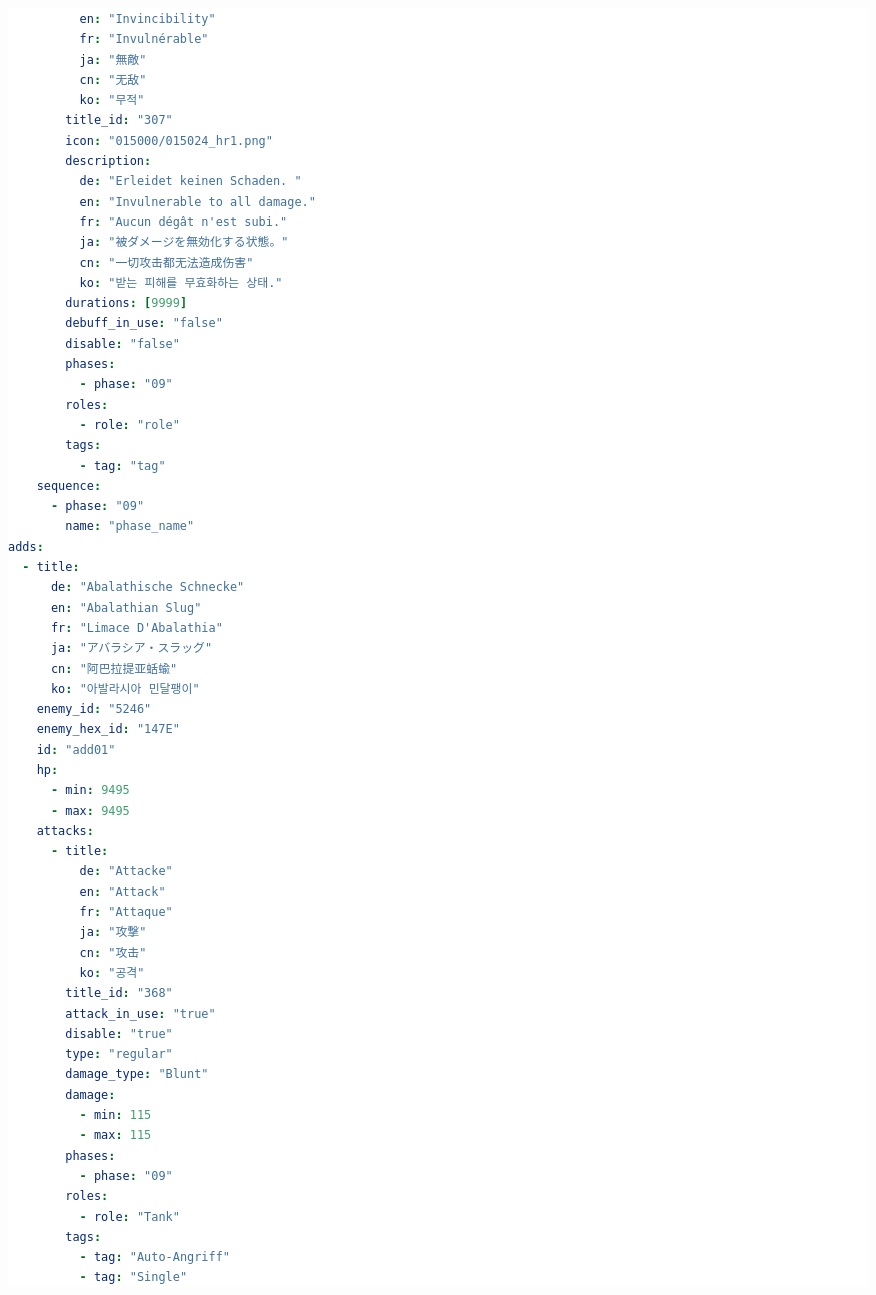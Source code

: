 ```yaml
          en: "Invincibility"
          fr: "Invulnérable"
          ja: "無敵"
          cn: "无敌"
          ko: "무적"
        title_id: "307"
        icon: "015000/015024_hr1.png"
        description:
          de: "Erleidet keinen Schaden. "
          en: "Invulnerable to all damage."
          fr: "Aucun dégât n'est subi."
          ja: "被ダメージを無効化する状態。"
          cn: "一切攻击都无法造成伤害"
          ko: "받는 피해를 무효화하는 상태."
        durations: [9999]
        debuff_in_use: "false"
        disable: "false"
        phases:
          - phase: "09"
        roles:
          - role: "role"
        tags:
          - tag: "tag"
    sequence:
      - phase: "09"
        name: "phase_name"
adds:
  - title:
      de: "Abalathische Schnecke"
      en: "Abalathian Slug"
      fr: "Limace D'Abalathia"
      ja: "アバラシア・スラッグ"
      cn: "阿巴拉提亚蛞蝓"
      ko: "아발라시아 민달팽이"
    enemy_id: "5246"
    enemy_hex_id: "147E"
    id: "add01"
    hp:
      - min: 9495
      - max: 9495
    attacks:
      - title:
          de: "Attacke"
          en: "Attack"
          fr: "Attaque"
          ja: "攻撃"
          cn: "攻击"
          ko: "공격"
        title_id: "368"
        attack_in_use: "true"
        disable: "true"
        type: "regular"
        damage_type: "Blunt"
        damage:
          - min: 115
          - max: 115
        phases:
          - phase: "09"
        roles:
          - role: "Tank"
        tags:
          - tag: "Auto-Angriff"
          - tag: "Single"
```